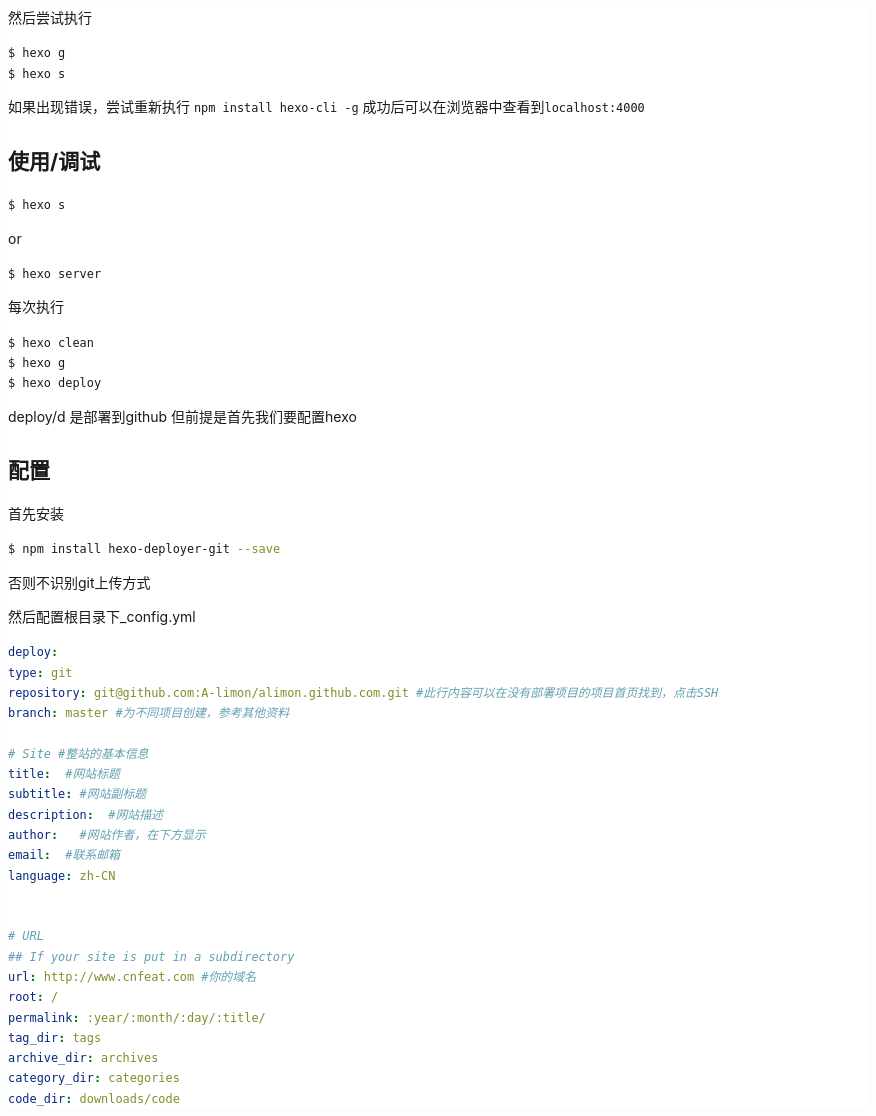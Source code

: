 然后尝试执行

```bash
$ hexo g
$ hexo s
```

如果出现错误，尝试重新执行 `npm install hexo-cli -g`
成功后可以在浏览器中查看到`localhost:4000`

## 使用/调试


```bash
$ hexo s
```

or

```bash
$ hexo server
```

每次执行

```bash
$ hexo clean
$ hexo g
$ hexo deploy
```

deploy/d 是部署到github
但前提是首先我们要配置hexo

## 配置


首先安装

```bash
$ npm install hexo-deployer-git --save
```

否则不识别git上传方式


然后配置根目录下_config.yml

```yml
deploy:
type: git
repository: git@github.com:A-limon/alimon.github.com.git #此行内容可以在没有部署项目的项目首页找到，点击SSH
branch: master #为不同项目创建，参考其他资料

# Site #整站的基本信息
title:  #网站标题
subtitle: #网站副标题
description:  #网站描述
author:   #网站作者，在下方显示
email:  #联系邮箱
language: zh-CN


# URL
## If your site is put in a subdirectory
url: http://www.cnfeat.com #你的域名
root: /
permalink: :year/:month/:day/:title/
tag_dir: tags
archive_dir: archives
category_dir: categories
code_dir: downloads/code
```